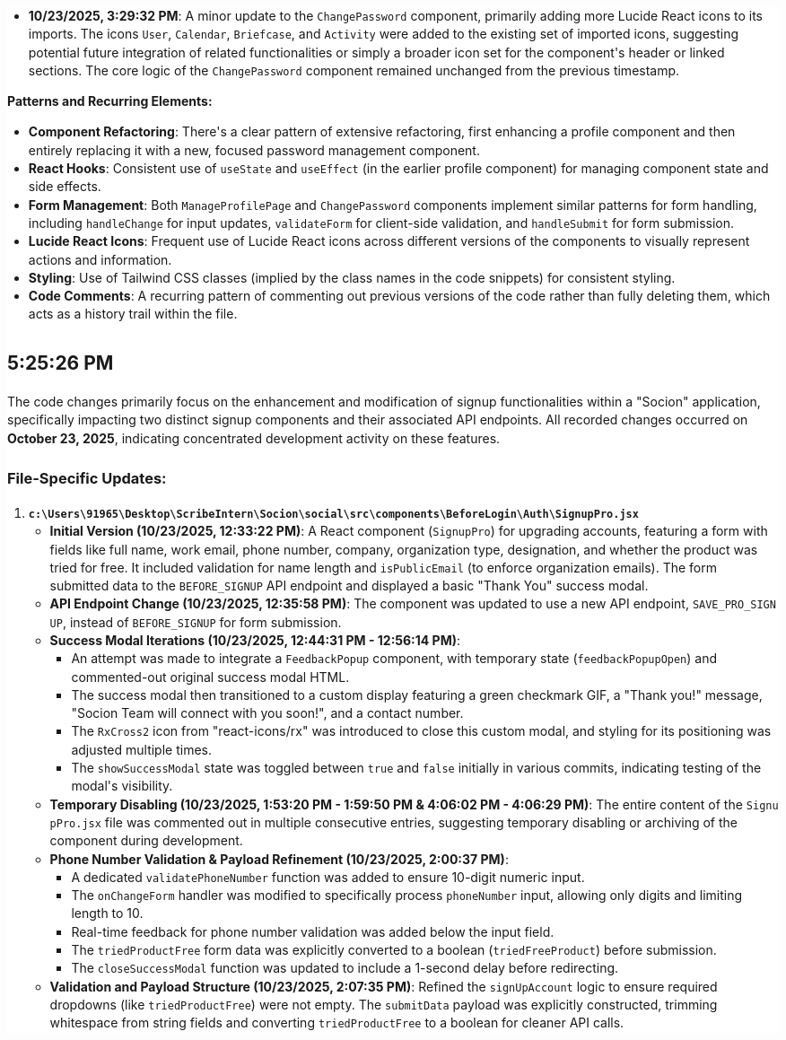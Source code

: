 *   **10/23/2025, 3:29:32 PM**: A minor update to the `ChangePassword` component, primarily adding more Lucide React icons to its imports. The icons `User`, `Calendar`, `Briefcase`, and `Activity` were added to the existing set of imported icons, suggesting potential future integration of related functionalities or simply a broader icon set for the component's header or linked sections. The core logic of the `ChangePassword` component remained unchanged from the previous timestamp.

**Patterns and Recurring Elements:**

*   **Component Refactoring**: There's a clear pattern of extensive refactoring, first enhancing a profile component and then entirely replacing it with a new, focused password management component.
*   **React Hooks**: Consistent use of `useState` and `useEffect` (in the earlier profile component) for managing component state and side effects.
*   **Form Management**: Both `ManageProfilePage` and `ChangePassword` components implement similar patterns for form handling, including `handleChange` for input updates, `validateForm` for client-side validation, and `handleSubmit` for form submission.
*   **Lucide React Icons**: Frequent use of Lucide React icons across different versions of the components to visually represent actions and information.
*   **Styling**: Use of Tailwind CSS classes (implied by the class names in the code snippets) for consistent styling.
*   **Code Comments**: A recurring pattern of commenting out previous versions of the code rather than fully deleting them, which acts as a history trail within the file.

## 5:25:26 PM
The code changes primarily focus on the enhancement and modification of signup functionalities within a "Socion" application, specifically impacting two distinct signup components and their associated API endpoints. All recorded changes occurred on **October 23, 2025**, indicating concentrated development activity on these features.

### File-Specific Updates:

1.  **`c:\Users\91965\Desktop\ScribeIntern\Socion\social\src\components\BeforeLogin\Auth\SignupPro.jsx`**
    *   **Initial Version (10/23/2025, 12:33:22 PM)**: A React component (`SignupPro`) for upgrading accounts, featuring a form with fields like full name, work email, phone number, company, organization type, designation, and whether the product was tried for free. It included validation for name length and `isPublicEmail` (to enforce organization emails). The form submitted data to the `BEFORE_SIGNUP` API endpoint and displayed a basic "Thank You" success modal.
    *   **API Endpoint Change (10/23/2025, 12:35:58 PM)**: The component was updated to use a new API endpoint, `SAVE_PRO_SIGNUP`, instead of `BEFORE_SIGNUP` for form submission.
    *   **Success Modal Iterations (10/23/2025, 12:44:31 PM - 12:56:14 PM)**:
        *   An attempt was made to integrate a `FeedbackPopup` component, with temporary state (`feedbackPopupOpen`) and commented-out original success modal HTML.
        *   The success modal then transitioned to a custom display featuring a green checkmark GIF, a "Thank you!" message, "Socion Team will connect with you soon!", and a contact number.
        *   The `RxCross2` icon from "react-icons/rx" was introduced to close this custom modal, and styling for its positioning was adjusted multiple times.
        *   The `showSuccessModal` state was toggled between `true` and `false` initially in various commits, indicating testing of the modal's visibility.
    *   **Temporary Disabling (10/23/2025, 1:53:20 PM - 1:59:50 PM & 4:06:02 PM - 4:06:29 PM)**: The entire content of the `SignupPro.jsx` file was commented out in multiple consecutive entries, suggesting temporary disabling or archiving of the component during development.
    *   **Phone Number Validation & Payload Refinement (10/23/2025, 2:00:37 PM)**:
        *   A dedicated `validatePhoneNumber` function was added to ensure 10-digit numeric input.
        *   The `onChangeForm` handler was modified to specifically process `phoneNumber` input, allowing only digits and limiting length to 10.
        *   Real-time feedback for phone number validation was added below the input field.
        *   The `triedProductFree` form data was explicitly converted to a boolean (`triedFreeProduct`) before submission.
        *   The `closeSuccessModal` function was updated to include a 1-second delay before redirecting.
    *   **Validation and Payload Structure (10/23/2025, 2:07:35 PM)**: Refined the `signUpAccount` logic to ensure required dropdowns (like `triedProductFree`) were not empty. The `submitData` payload was explicitly constructed, trimming whitespace from string fields and converting `triedProductFree` to a boolean for cleaner API calls.